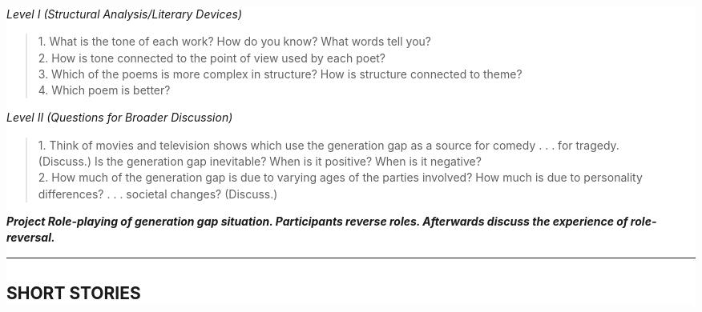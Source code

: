  <p>
  <i>
   Level I (Structural Analysis/Literary Devices)
  </i>
 </p>
<blockquote>
  <dl>
   <dt>
    1. What is the tone of each work? How do you know? What words tell you?
    <dt>
     2. How is tone connected to the point of view used by each poet?
     <dt>
      3. Which of the poems is more complex in structure? How is structure connected to theme?
      <dt>
       4. Which poem is better?
      </dt>
     </dt>
    </dt>
   </dt>
  </dl>
 </blockquote>
 <p>
  <i>
   Level II (Questions for Broader Discussion)
  </i>
 </p>
<blockquote>
  <dl>
   <dt>
    1. Think of movies and television shows which use the generation gap as a source for comedy . . . for tragedy.
    <dt>
     (Discuss.) Is the generation gap inevitable? When is it positive? When is it negative?
     <dt>
      2. How much of the generation gap is due to varying ages of the parties involved? How much is due to personality differences?  . . .  societal changes? (Discuss.)
     </dt>
    </dt>
   </dt>
  </dl>
 </blockquote>
 <p>
  <b>
   <i>
    <i>
     <b>
      Project
     </b>
    </i>
    Role-playing of generation gap situation. Participants reverse roles. Afterwards discuss the experience of role-reversal.
   </i>
  </b>
  <br/>
 </p>
 <hr/>
 <h2>
  SHORT STORIES
 </h2>